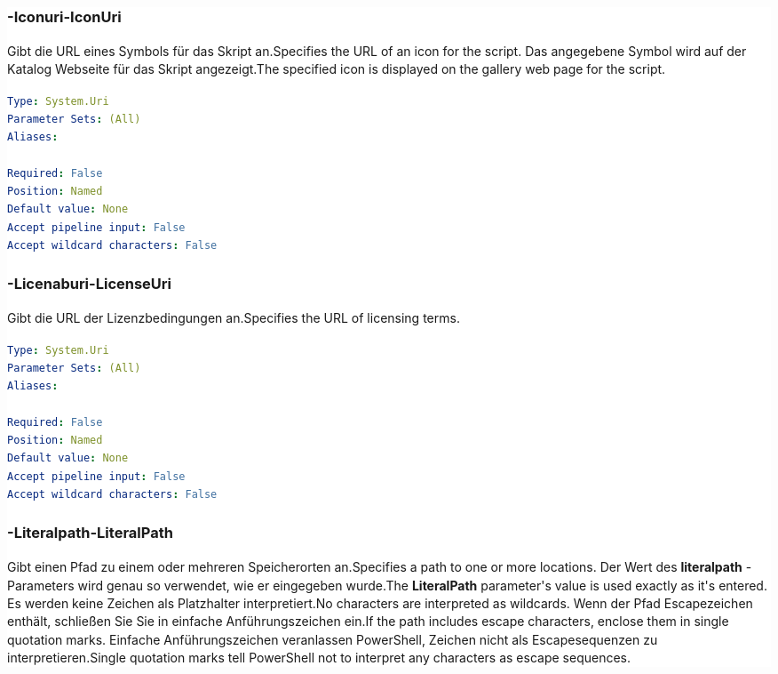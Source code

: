 ### <span data-ttu-id="26d20-139">-Iconuri</span><span class="sxs-lookup"><span data-stu-id="26d20-139">-IconUri</span></span>

<span data-ttu-id="26d20-140">Gibt die URL eines Symbols für das Skript an.</span><span class="sxs-lookup"><span data-stu-id="26d20-140">Specifies the URL of an icon for the script.</span></span> <span data-ttu-id="26d20-141">Das angegebene Symbol wird auf der Katalog Webseite für das Skript angezeigt.</span><span class="sxs-lookup"><span data-stu-id="26d20-141">The specified icon is displayed on the gallery web page for the script.</span></span>

```yaml
Type: System.Uri
Parameter Sets: (All)
Aliases:

Required: False
Position: Named
Default value: None
Accept pipeline input: False
Accept wildcard characters: False
```

### <span data-ttu-id="26d20-142">-Licenaburi</span><span class="sxs-lookup"><span data-stu-id="26d20-142">-LicenseUri</span></span>

<span data-ttu-id="26d20-143">Gibt die URL der Lizenzbedingungen an.</span><span class="sxs-lookup"><span data-stu-id="26d20-143">Specifies the URL of licensing terms.</span></span>

```yaml
Type: System.Uri
Parameter Sets: (All)
Aliases:

Required: False
Position: Named
Default value: None
Accept pipeline input: False
Accept wildcard characters: False
```

### <span data-ttu-id="26d20-144">-Literalpath</span><span class="sxs-lookup"><span data-stu-id="26d20-144">-LiteralPath</span></span>

<span data-ttu-id="26d20-145">Gibt einen Pfad zu einem oder mehreren Speicherorten an.</span><span class="sxs-lookup"><span data-stu-id="26d20-145">Specifies a path to one or more locations.</span></span> <span data-ttu-id="26d20-146">Der Wert des **literalpath** -Parameters wird genau so verwendet, wie er eingegeben wurde.</span><span class="sxs-lookup"><span data-stu-id="26d20-146">The **LiteralPath** parameter's value is used exactly as it's entered.</span></span> <span data-ttu-id="26d20-147">Es werden keine Zeichen als Platzhalter interpretiert.</span><span class="sxs-lookup"><span data-stu-id="26d20-147">No characters are interpreted as wildcards.</span></span> <span data-ttu-id="26d20-148">Wenn der Pfad Escapezeichen enthält, schließen Sie Sie in einfache Anführungszeichen ein.</span><span class="sxs-lookup"><span data-stu-id="26d20-148">If the path includes escape characters, enclose them in single quotation marks.</span></span> <span data-ttu-id="26d20-149">Einfache Anführungszeichen veranlassen PowerShell, Zeichen nicht als Escapesequenzen zu interpretieren.</span><span class="sxs-lookup"><span data-stu-id="26d20-149">Single quotation marks tell PowerShell not to interpret any characters as escape sequences.</span></span>
